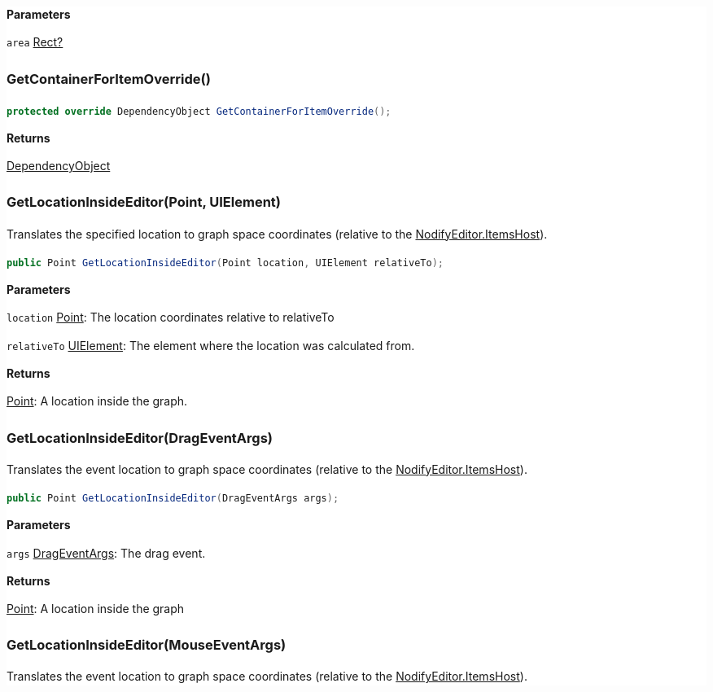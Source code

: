 **Parameters**  
  
`area` [Rect?](https://docs.microsoft.com/en-us/dotnet/api/System.Nullable)  
  
### GetContainerForItemOverride()  
  
```csharp  
protected override DependencyObject GetContainerForItemOverride();  
```  
  
**Returns**  
  
[DependencyObject](https://docs.microsoft.com/en-us/dotnet/api/System.Windows.DependencyObject)  
  
### GetLocationInsideEditor(Point, UIElement)  
  
Translates the specified location to graph space coordinates (relative to the [NodifyEditor.ItemsHost](Nodify_NodifyEditor#itemshost)).  
  
```csharp  
public Point GetLocationInsideEditor(Point location, UIElement relativeTo);  
```  
  
**Parameters**  
  
`location` [Point](https://docs.microsoft.com/en-us/dotnet/api/System.Windows.Point): The location coordinates relative to relativeTo  
  
`relativeTo` [UIElement](https://docs.microsoft.com/en-us/dotnet/api/System.Windows.UIElement): The element where the location was calculated from.  
  
**Returns**  
  
[Point](https://docs.microsoft.com/en-us/dotnet/api/System.Windows.Point): A location inside the graph.  
  
### GetLocationInsideEditor(DragEventArgs)  
  
Translates the event location to graph space coordinates (relative to the [NodifyEditor.ItemsHost](Nodify_NodifyEditor#itemshost)).  
  
```csharp  
public Point GetLocationInsideEditor(DragEventArgs args);  
```  
  
**Parameters**  
  
`args` [DragEventArgs](https://docs.microsoft.com/en-us/dotnet/api/System.Windows.DragEventArgs): The drag event.  
  
**Returns**  
  
[Point](https://docs.microsoft.com/en-us/dotnet/api/System.Windows.Point): A location inside the graph  
  
### GetLocationInsideEditor(MouseEventArgs)  
  
Translates the event location to graph space coordinates (relative to the [NodifyEditor.ItemsHost](Nodify_NodifyEditor#itemshost)).  
  